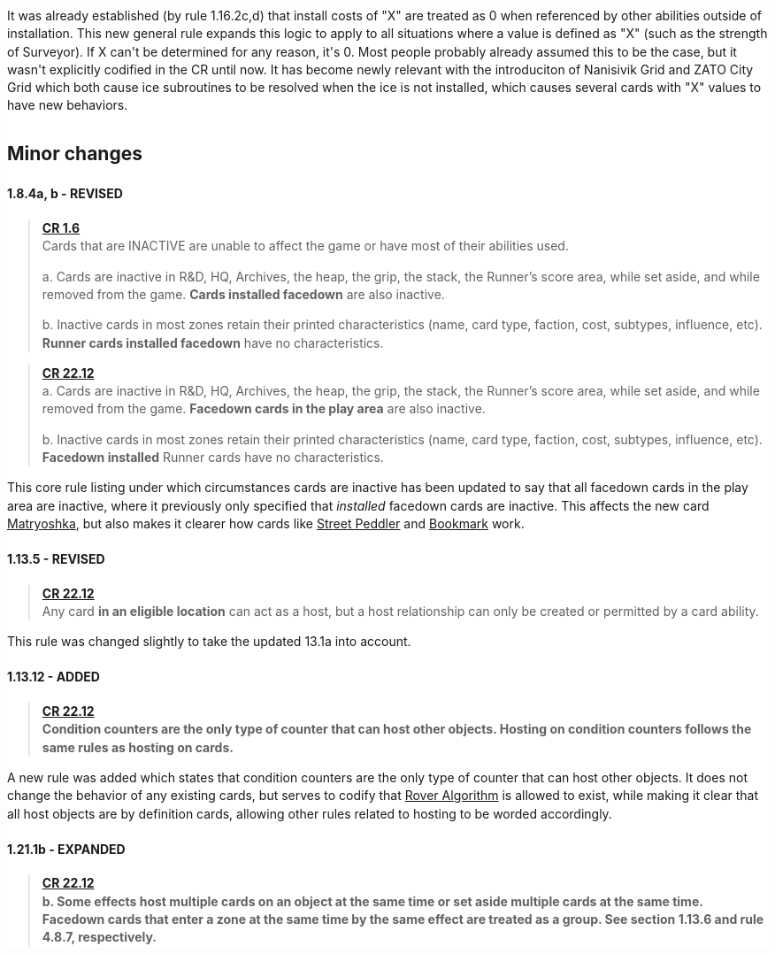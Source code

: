 It was already established (by rule 1.16.2c,d) that install costs of "X" are treated as 0 when referenced by other abilities outside of installation. This new general rule expands this logic to apply to all situations where a value is defined as "X" (such as the strength of Surveyor). If X can't be determined for any reason, it's 0. Most people probably already assumed this to be the case, but it wasn't explicitly codified in the CR until now. It has become newly relevant with the introduciton of Nanisivik Grid and ZATO City Grid which both cause ice subroutines to be resolved when the ice is not installed, which causes several cards with "X" values to have new behaviors.

## Minor changes
#### 1.8.4a, b - REVISED
> **[CR 1.6](/cr/1.6.html#pfa)**  
> Cards that are INACTIVE are unable to affect the game or have most of their abilities used.
>
> a. Cards are inactive in R&D, HQ, Archives, the heap, the grip, the stack, the Runner’s score area, while set aside, and while removed from the game. **Cards installed facedown** are also inactive.
>
> b. Inactive cards in most zones retain their printed characteristics (name, card type, faction, cost, subtypes, influence, etc). **Runner cards installed facedown** have no characteristics.

> **[CR 22.12](/cr/22.12-Annotated.html#pfa)**  
> a. Cards are inactive in R&D, HQ, Archives, the heap, the grip, the stack, the Runner’s score area, while set aside, and while removed from the game. **Facedown cards in the play area** are also inactive.
>
> b. Inactive cards in most zones retain their printed characteristics (name, card type, faction, cost, subtypes, influence, etc). **Facedown installed** Runner cards have no characteristics.

This core rule listing under which circumstances cards are inactive has been updated to say that all facedown cards in the play area are inactive, where it previously only specified that *installed* facedown cards are inactive. This affects the new card [Matryoshka](https://netrunnerdb.com/en/card/33094), but also makes it clearer how cards like [Street Peddler](https://netrunnerdb.com/en/card/08062) and [Bookmark](https://netrunnerdb.com/en/card/08106) work.

#### 1.13.5 - REVISED
> **[CR 22.12](/cr/22.12-Annotated.html#pf11)**  
> Any card **in an eligible location** can act as a host, but a host relationship can only be created or permitted by a card ability.

This rule was changed slightly to take the updated 13.1a into account.

#### 1.13.12 - ADDED
> **[CR 22.12](/cr/22.12-Annotated.html#pf12)**  
> **Condition counters are the only type of counter that can host other objects. Hosting on condition counters follows the same rules as hosting on cards.**

A new rule was added which states that condition counters are the only type of counter that can host other objects. It does not change the behavior of any existing cards, but serves to codify that [Rover Algorithm](https://netrunnerdb.com/en/card/12100) is allowed to exist, while making it clear that all host objects are by definition cards, allowing other rules related to hosting to be worded accordingly.

#### 1.21.1b - EXPANDED
> **[CR 22.12](/cr/22.12-Annotated.html#pf1c)**  
> **b. Some effects host multiple cards on an object at the same time or set aside multiple cards at the same time. Facedown cards that enter a zone at the same time by the same effect are treated as a group. See section 1.13.6 and rule 4.8.7, respectively.**
